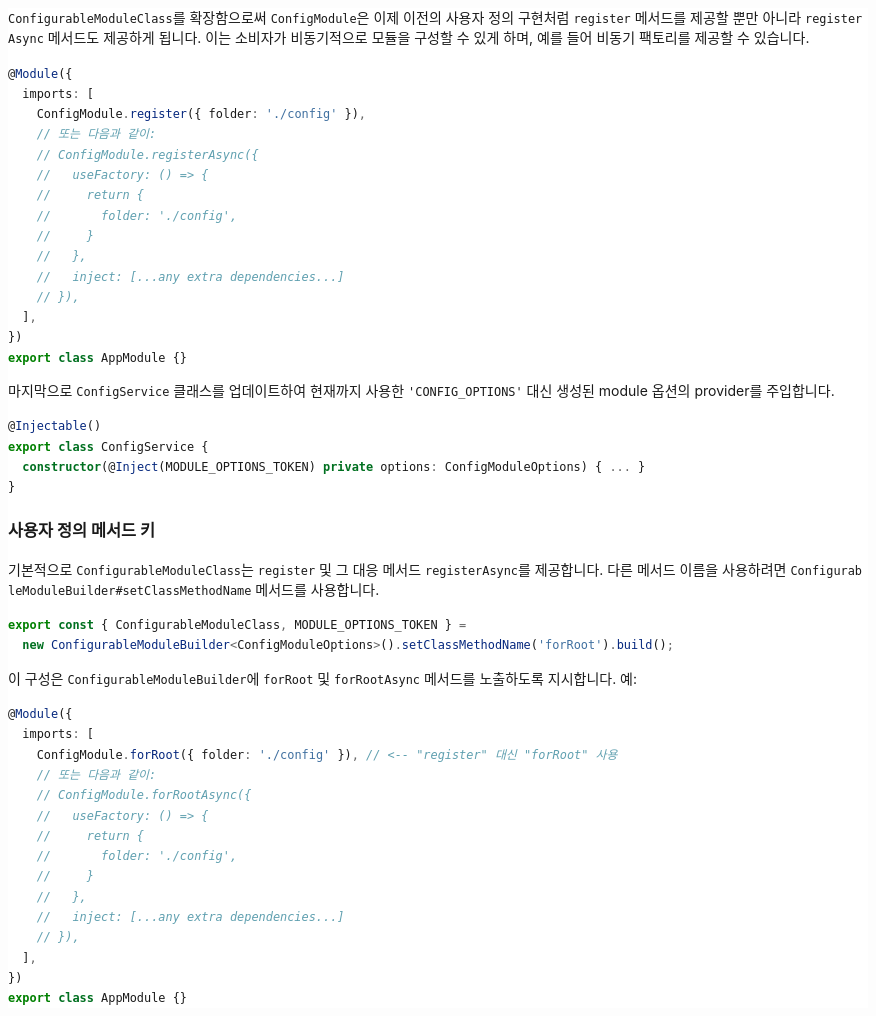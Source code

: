 `ConfigurableModuleClass`를 확장함으로써 `ConfigModule`은 이제 이전의 사용자 정의 구현처럼 `register` 메서드를 제공할 뿐만 아니라 `registerAsync` 메서드도 제공하게 됩니다. 이는 소비자가 비동기적으로 모듈을 구성할 수 있게 하며, 예를 들어 비동기 팩토리를 제공할 수 있습니다.

```typescript
@Module({
  imports: [
    ConfigModule.register({ folder: './config' }),
    // 또는 다음과 같이:
    // ConfigModule.registerAsync({
    //   useFactory: () => {
    //     return {
    //       folder: './config',
    //     }
    //   },
    //   inject: [...any extra dependencies...]
    // }),
  ],
})
export class AppModule {}
```

마지막으로 `ConfigService` 클래스를 업데이트하여 현재까지 사용한 `'CONFIG_OPTIONS'` 대신 생성된 module 옵션의 provider를 주입합니다.

```typescript
@Injectable()
export class ConfigService {
  constructor(@Inject(MODULE_OPTIONS_TOKEN) private options: ConfigModuleOptions) { ... }
}
```

### 사용자 정의 메서드 키

기본적으로 `ConfigurableModuleClass`는 `register` 및 그 대응 메서드 `registerAsync`를 제공합니다. 다른 메서드 이름을 사용하려면 `ConfigurableModuleBuilder#setClassMethodName` 메서드를 사용합니다.

```typescript
export const { ConfigurableModuleClass, MODULE_OPTIONS_TOKEN } =
  new ConfigurableModuleBuilder<ConfigModuleOptions>().setClassMethodName('forRoot').build();
```

이 구성은 `ConfigurableModuleBuilder`에 `forRoot` 및 `forRootAsync` 메서드를 노출하도록 지시합니다. 예:

```typescript
@Module({
  imports: [
    ConfigModule.forRoot({ folder: './config' }), // <-- "register" 대신 "forRoot" 사용
    // 또는 다음과 같이:
    // ConfigModule.forRootAsync({
    //   useFactory: () => {
    //     return {
    //       folder: './config',
    //     }
    //   },
    //   inject: [...any extra dependencies...]
    // }),
  ],
})
export class AppModule {}
```
